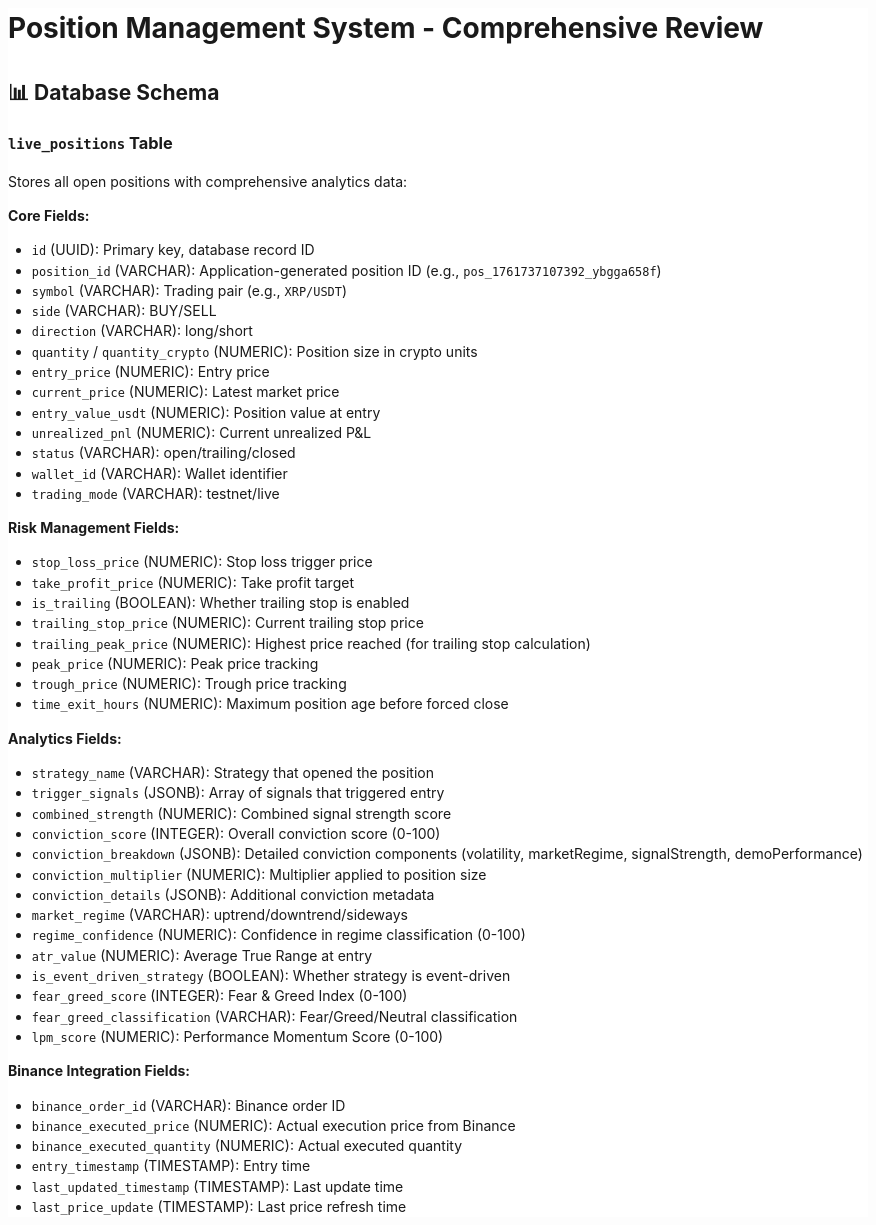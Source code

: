 # Position Management System - Comprehensive Review

## 📊 Database Schema

### `live_positions` Table
Stores all open positions with comprehensive analytics data:

**Core Fields:**
- `id` (UUID): Primary key, database record ID
- `position_id` (VARCHAR): Application-generated position ID (e.g., `pos_1761737107392_ybgga658f`)
- `symbol` (VARCHAR): Trading pair (e.g., `XRP/USDT`)
- `side` (VARCHAR): BUY/SELL
- `direction` (VARCHAR): long/short
- `quantity` / `quantity_crypto` (NUMERIC): Position size in crypto units
- `entry_price` (NUMERIC): Entry price
- `current_price` (NUMERIC): Latest market price
- `entry_value_usdt` (NUMERIC): Position value at entry
- `unrealized_pnl` (NUMERIC): Current unrealized P&L
- `status` (VARCHAR): open/trailing/closed
- `wallet_id` (VARCHAR): Wallet identifier
- `trading_mode` (VARCHAR): testnet/live

**Risk Management Fields:**
- `stop_loss_price` (NUMERIC): Stop loss trigger price
- `take_profit_price` (NUMERIC): Take profit target
- `is_trailing` (BOOLEAN): Whether trailing stop is enabled
- `trailing_stop_price` (NUMERIC): Current trailing stop price
- `trailing_peak_price` (NUMERIC): Highest price reached (for trailing stop calculation)
- `peak_price` (NUMERIC): Peak price tracking
- `trough_price` (NUMERIC): Trough price tracking
- `time_exit_hours` (NUMERIC): Maximum position age before forced close

**Analytics Fields:**
- `strategy_name` (VARCHAR): Strategy that opened the position
- `trigger_signals` (JSONB): Array of signals that triggered entry
- `combined_strength` (NUMERIC): Combined signal strength score
- `conviction_score` (INTEGER): Overall conviction score (0-100)
- `conviction_breakdown` (JSONB): Detailed conviction components (volatility, marketRegime, signalStrength, demoPerformance)
- `conviction_multiplier` (NUMERIC): Multiplier applied to position size
- `conviction_details` (JSONB): Additional conviction metadata
- `market_regime` (VARCHAR): uptrend/downtrend/sideways
- `regime_confidence` (NUMERIC): Confidence in regime classification (0-100)
- `atr_value` (NUMERIC): Average True Range at entry
- `is_event_driven_strategy` (BOOLEAN): Whether strategy is event-driven
- `fear_greed_score` (INTEGER): Fear & Greed Index (0-100)
- `fear_greed_classification` (VARCHAR): Fear/Greed/Neutral classification
- `lpm_score` (NUMERIC): Performance Momentum Score (0-100)

**Binance Integration Fields:**
- `binance_order_id` (VARCHAR): Binance order ID
- `binance_executed_price` (NUMERIC): Actual execution price from Binance
- `binance_executed_quantity` (NUMERIC): Actual executed quantity
- `entry_timestamp` (TIMESTAMP): Entry time
- `last_updated_timestamp` (TIMESTAMP): Last update time
- `last_price_update` (TIMESTAMP): Last price refresh time
